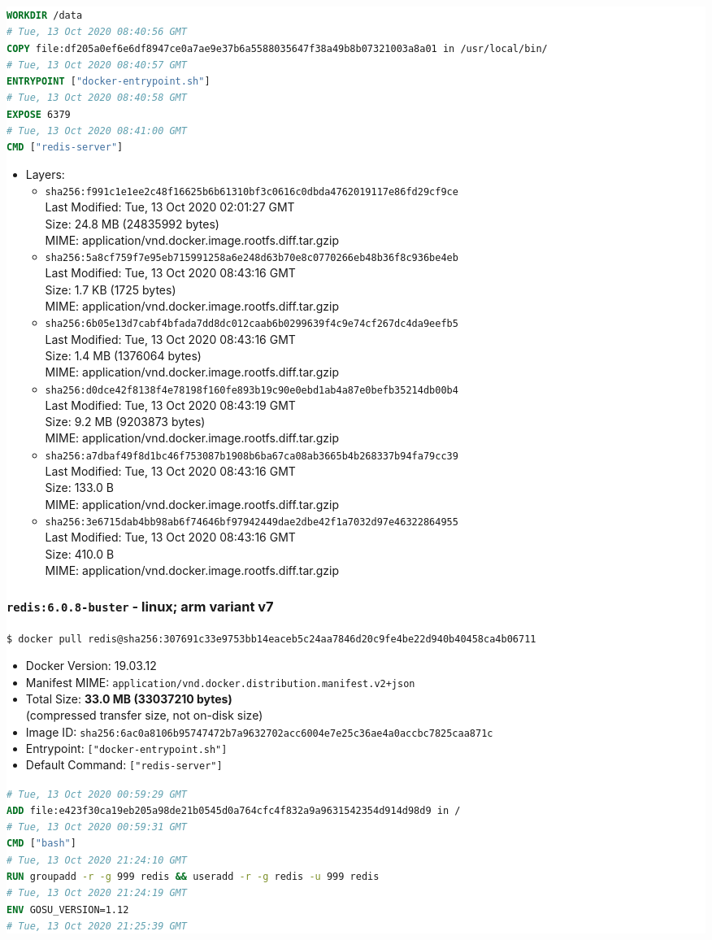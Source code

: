 ```dockerfile
WORKDIR /data
# Tue, 13 Oct 2020 08:40:56 GMT
COPY file:df205a0ef6e6df8947ce0a7ae9e37b6a5588035647f38a49b8b07321003a8a01 in /usr/local/bin/ 
# Tue, 13 Oct 2020 08:40:57 GMT
ENTRYPOINT ["docker-entrypoint.sh"]
# Tue, 13 Oct 2020 08:40:58 GMT
EXPOSE 6379
# Tue, 13 Oct 2020 08:41:00 GMT
CMD ["redis-server"]
```

-	Layers:
	-	`sha256:f991c1e1ee2c48f16625b6b61310bf3c0616c0dbda4762019117e86fd29cf9ce`  
		Last Modified: Tue, 13 Oct 2020 02:01:27 GMT  
		Size: 24.8 MB (24835992 bytes)  
		MIME: application/vnd.docker.image.rootfs.diff.tar.gzip
	-	`sha256:5a8cf759f7e95eb715991258a6e248d63b70e8c0770266eb48b36f8c936be4eb`  
		Last Modified: Tue, 13 Oct 2020 08:43:16 GMT  
		Size: 1.7 KB (1725 bytes)  
		MIME: application/vnd.docker.image.rootfs.diff.tar.gzip
	-	`sha256:6b05e13d7cabf4bfada7dd8dc012caab6b0299639f4c9e74cf267dc4da9eefb5`  
		Last Modified: Tue, 13 Oct 2020 08:43:16 GMT  
		Size: 1.4 MB (1376064 bytes)  
		MIME: application/vnd.docker.image.rootfs.diff.tar.gzip
	-	`sha256:d0dce42f8138f4e78198f160fe893b19c90e0ebd1ab4a87e0befb35214db00b4`  
		Last Modified: Tue, 13 Oct 2020 08:43:19 GMT  
		Size: 9.2 MB (9203873 bytes)  
		MIME: application/vnd.docker.image.rootfs.diff.tar.gzip
	-	`sha256:a7dbaf49f8d1bc46f753087b1908b6ba67ca08ab3665b4b268337b94fa79cc39`  
		Last Modified: Tue, 13 Oct 2020 08:43:16 GMT  
		Size: 133.0 B  
		MIME: application/vnd.docker.image.rootfs.diff.tar.gzip
	-	`sha256:3e6715dab4bb98ab6f74646bf97942449dae2dbe42f1a7032d97e46322864955`  
		Last Modified: Tue, 13 Oct 2020 08:43:16 GMT  
		Size: 410.0 B  
		MIME: application/vnd.docker.image.rootfs.diff.tar.gzip

### `redis:6.0.8-buster` - linux; arm variant v7

```console
$ docker pull redis@sha256:307691c33e9753bb14eaceb5c24aa7846d20c9fe4be22d940b40458ca4b06711
```

-	Docker Version: 19.03.12
-	Manifest MIME: `application/vnd.docker.distribution.manifest.v2+json`
-	Total Size: **33.0 MB (33037210 bytes)**  
	(compressed transfer size, not on-disk size)
-	Image ID: `sha256:6ac0a8106b95747472b7a9632702acc6004e7e25c36ae4a0accbc7825caa871c`
-	Entrypoint: `["docker-entrypoint.sh"]`
-	Default Command: `["redis-server"]`

```dockerfile
# Tue, 13 Oct 2020 00:59:29 GMT
ADD file:e423f30ca19eb205a98de21b0545d0a764cfc4f832a9a9631542354d914d98d9 in / 
# Tue, 13 Oct 2020 00:59:31 GMT
CMD ["bash"]
# Tue, 13 Oct 2020 21:24:10 GMT
RUN groupadd -r -g 999 redis && useradd -r -g redis -u 999 redis
# Tue, 13 Oct 2020 21:24:19 GMT
ENV GOSU_VERSION=1.12
# Tue, 13 Oct 2020 21:25:39 GMT
```